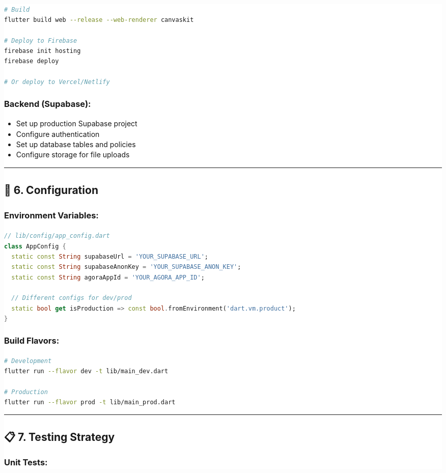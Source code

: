 ```bash
# Build
flutter build web --release --web-renderer canvaskit

# Deploy to Firebase
firebase init hosting
firebase deploy

# Or deploy to Vercel/Netlify
```

### Backend (Supabase):

- Set up production Supabase project
- Configure authentication
- Set up database tables and policies
- Configure storage for file uploads

---

## 🔧 6. Configuration

### Environment Variables:

```dart
// lib/config/app_config.dart
class AppConfig {
  static const String supabaseUrl = 'YOUR_SUPABASE_URL';
  static const String supabaseAnonKey = 'YOUR_SUPABASE_ANON_KEY';
  static const String agoraAppId = 'YOUR_AGORA_APP_ID';

  // Different configs for dev/prod
  static bool get isProduction => const bool.fromEnvironment('dart.vm.product');
}
```

### Build Flavors:

```bash
# Development
flutter run --flavor dev -t lib/main_dev.dart

# Production
flutter run --flavor prod -t lib/main_prod.dart
```

---

## 📋 7. Testing Strategy

### Unit Tests:
